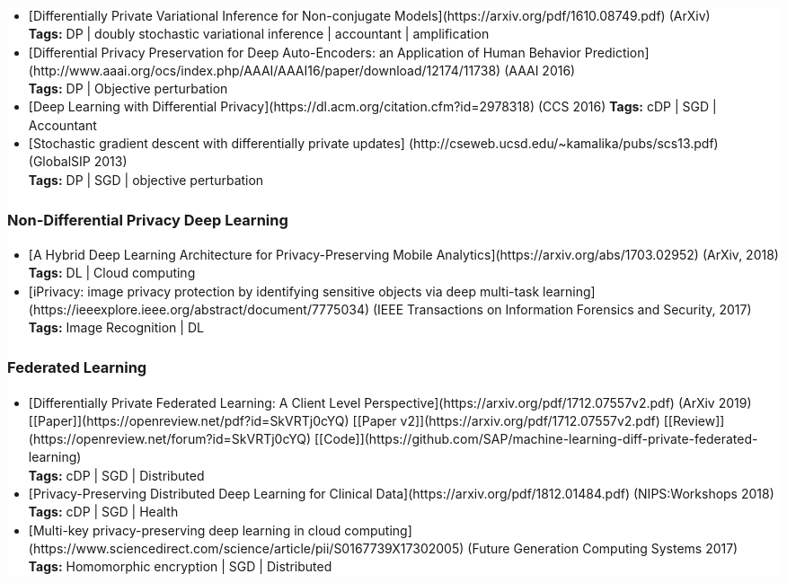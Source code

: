 - <a name="Jalko:17"/> 
  [Differentially Private Variational Inference for Non-conjugate Models](https://arxiv.org/pdf/1610.08749.pdf) (ArXiv)<br>
  <strong>Tags:</strong> DP | doubly stochastic variational inference | accountant | amplification

- <a name="Phan:16"/> 
  [Differential Privacy Preservation for Deep Auto-Encoders: an Application of Human Behavior Prediction](http://www.aaai.org/ocs/index.php/AAAI/AAAI16/paper/download/12174/11738) (AAAI 2016)<br>
  <strong>Tags:</strong> DP | Objective perturbation

- <a name="Abadi:16"/> 
  [Deep Learning with Differential Privacy](https://dl.acm.org/citation.cfm?id=2978318) (CCS 2016)
  <strong>Tags:</strong> cDP | SGD | Accountant

- <a name="Song:13"/> 
  [Stochastic gradient descent with differentially private updates] (http://cseweb.ucsd.edu/~kamalika/pubs/scs13.pdf) (GlobalSIP 2013)<br>
  <strong> Tags:</strong> DP | SGD | objective perturbation


### Non-Differential Privacy Deep Learning

- <a name="Osia:18"/> 
  [A Hybrid Deep Learning Architecture for Privacy-Preserving Mobile Analytics](https://arxiv.org/abs/1703.02952) (ArXiv, 2018)<br>
  <strong>Tags:</strong> DL | Cloud computing

- <a name="Yu:17"/> 
  [iPrivacy: image privacy protection by identifying sensitive objects via deep multi-task learning](https://ieeexplore.ieee.org/abstract/document/7775034) (IEEE Transactions on Information Forensics and Security, 2017)<br>
  <strong>Tags:</strong> Image Recognition | DL 
	

### Federated Learning

- <a name="Geyer:19"/> 
	[Differentially Private Federated Learning: A Client Level Perspective](https://arxiv.org/pdf/1712.07557v2.pdf) (ArXiv 2019)
	[[Paper]](https://openreview.net/pdf?id=SkVRTj0cYQ)
	[[Paper v2]](https://arxiv.org/pdf/1712.07557v2.pdf)
	[[Review]](https://openreview.net/forum?id=SkVRTj0cYQ)
	[[Code]](https://github.com/SAP/machine-learning-diff-private-federated-learning)<br>
	<strong>Tags:</strong> cDP | SGD | Distributed

- <a name="Beaulieu-Jones:18"/> 
  [Privacy-Preserving Distributed Deep Learning for Clinical Data](https://arxiv.org/pdf/1812.01484.pdf) (NIPS:Workshops 2018)<br>
  <strong>Tags:</strong> cDP | SGD | Health

- <a name="Li:17"/> 
  [Multi-key privacy-preserving deep learning in cloud computing](https://www.sciencedirect.com/science/article/pii/S0167739X17302005) 
  (Future Generation Computing Systems 2017)<br>
  <strong>Tags:</strong> Homomorphic encryption | SGD | Distributed
